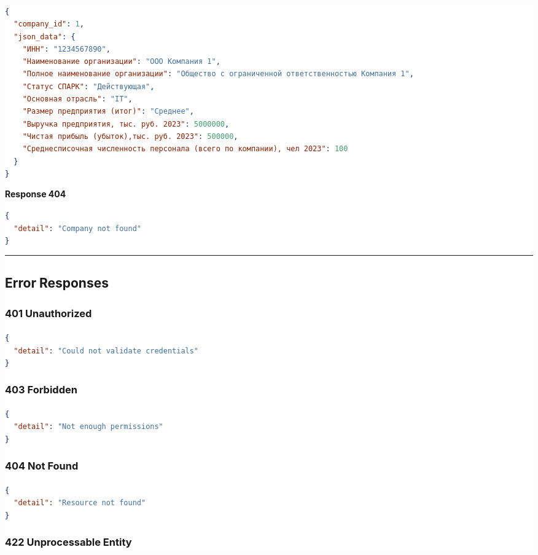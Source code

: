 ```json
{
  "company_id": 1,
  "json_data": {
    "ИНН": "1234567890",
    "Наименование организации": "ООО Компания 1",
    "Полное наименование организации": "Общество с ограниченной ответственностью Компания 1",
    "Статус СПАРК": "Действующая",
    "Основная отрасль": "IT",
    "Размер предприятия (итог)": "Среднее",
    "Выручка предприятия, тыс. руб. 2023": 5000000,
    "Чистая прибыль (убыток),тыс. руб. 2023": 500000,
    "Среднесписочная численность персонала (всего по компании), чел 2023": 100
  }
}
```

**Response 404**

```json
{
  "detail": "Company not found"
}
```

---

## Error Responses

### 401 Unauthorized

```json
{
  "detail": "Could not validate credentials"
}
```

### 403 Forbidden

```json
{
  "detail": "Not enough permissions"
}
```

### 404 Not Found

```json
{
  "detail": "Resource not found"
}
```

### 422 Unprocessable Entity
